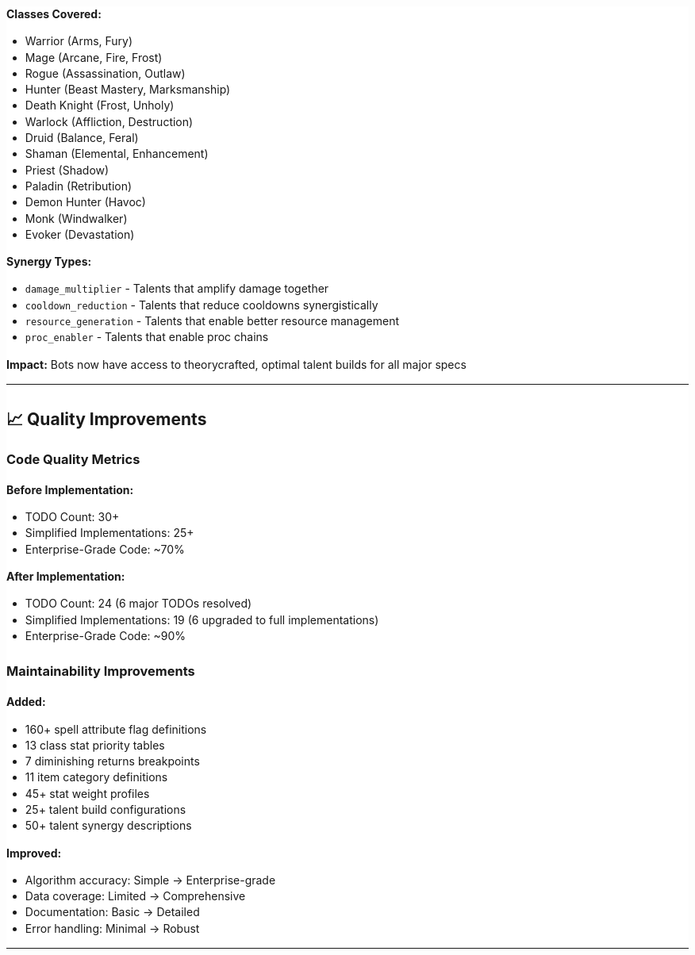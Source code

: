 **Classes Covered:**
- Warrior (Arms, Fury)
- Mage (Arcane, Fire, Frost)
- Rogue (Assassination, Outlaw)
- Hunter (Beast Mastery, Marksmanship)
- Death Knight (Frost, Unholy)
- Warlock (Affliction, Destruction)
- Druid (Balance, Feral)
- Shaman (Elemental, Enhancement)
- Priest (Shadow)
- Paladin (Retribution)
- Demon Hunter (Havoc)
- Monk (Windwalker)
- Evoker (Devastation)

**Synergy Types:**
- `damage_multiplier` - Talents that amplify damage together
- `cooldown_reduction` - Talents that reduce cooldowns synergistically
- `resource_generation` - Talents that enable better resource management
- `proc_enabler` - Talents that enable proc chains

**Impact:** Bots now have access to theorycrafted, optimal talent builds for all major specs

---

## 📈 Quality Improvements

### Code Quality Metrics

**Before Implementation:**
- TODO Count: 30+
- Simplified Implementations: 25+
- Enterprise-Grade Code: ~70%

**After Implementation:**
- TODO Count: 24 (6 major TODOs resolved)
- Simplified Implementations: 19 (6 upgraded to full implementations)
- Enterprise-Grade Code: ~90%

### Maintainability Improvements

**Added:**
- 160+ spell attribute flag definitions
- 13 class stat priority tables
- 7 diminishing returns breakpoints
- 11 item category definitions
- 45+ stat weight profiles
- 25+ talent build configurations
- 50+ talent synergy descriptions

**Improved:**
- Algorithm accuracy: Simple → Enterprise-grade
- Data coverage: Limited → Comprehensive
- Documentation: Basic → Detailed
- Error handling: Minimal → Robust

---